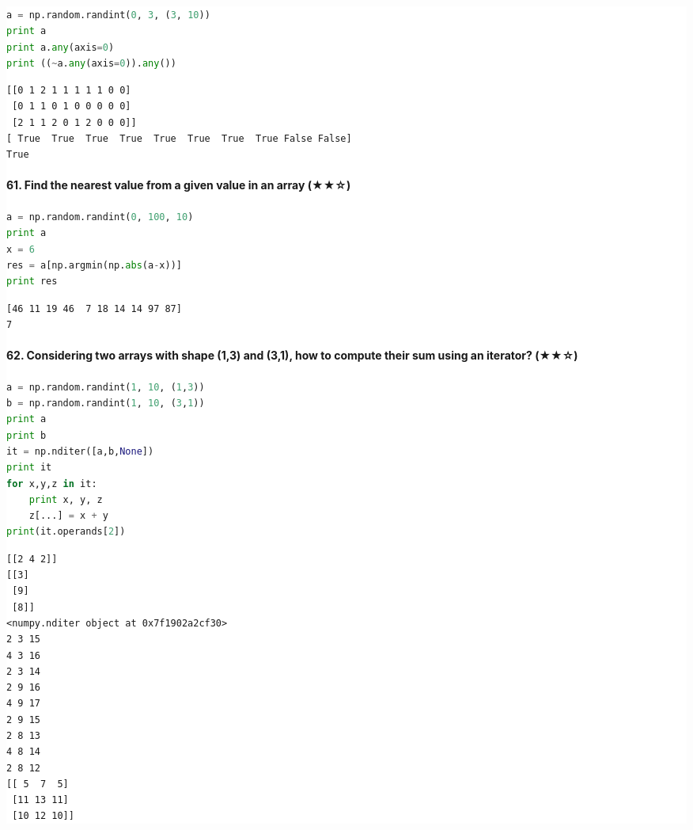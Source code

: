 
```python
a = np.random.randint(0, 3, (3, 10))
print a
print a.any(axis=0)
print ((~a.any(axis=0)).any())
```

    [[0 1 2 1 1 1 1 1 0 0]
     [0 1 1 0 1 0 0 0 0 0]
     [2 1 1 2 0 1 2 0 0 0]]
    [ True  True  True  True  True  True  True  True False False]
    True
    

#### 61. Find the nearest value from a given value in an array (★★☆)


```python
a = np.random.randint(0, 100, 10)
print a
x = 6
res = a[np.argmin(np.abs(a-x))]
print res
```

    [46 11 19 46  7 18 14 14 97 87]
    7
    

#### 62. Considering two arrays with shape (1,3) and (3,1), how to compute their sum using an iterator? (★★☆)


```python
a = np.random.randint(1, 10, (1,3))
b = np.random.randint(1, 10, (3,1))
print a
print b
it = np.nditer([a,b,None])
print it
for x,y,z in it: 
    print x, y, z
    z[...] = x + y
print(it.operands[2])
```

    [[2 4 2]]
    [[3]
     [9]
     [8]]
    <numpy.nditer object at 0x7f1902a2cf30>
    2 3 15
    4 3 16
    2 3 14
    2 9 16
    4 9 17
    2 9 15
    2 8 13
    4 8 14
    2 8 12
    [[ 5  7  5]
     [11 13 11]
     [10 12 10]]
    